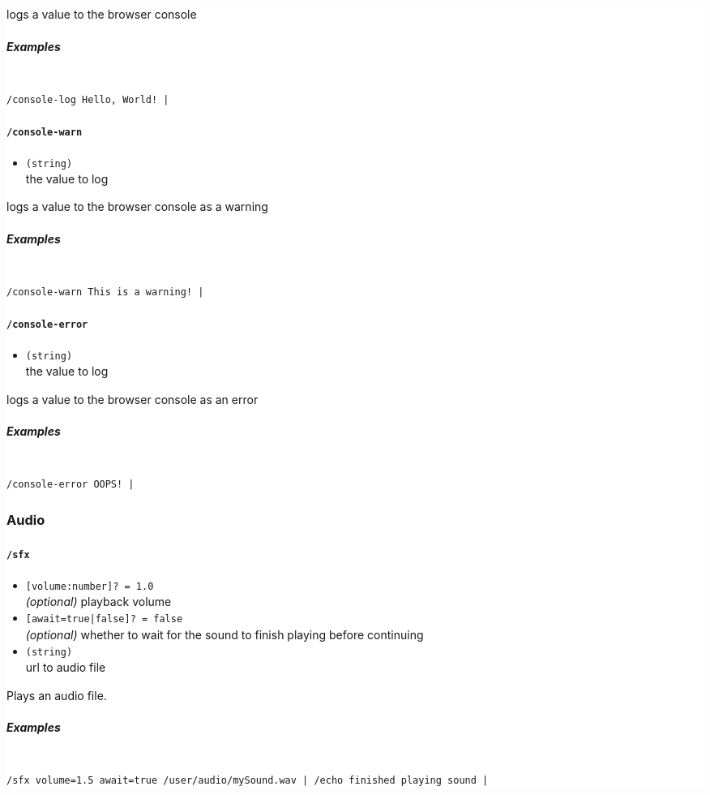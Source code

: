 
logs a value to the browser console

##### **Examples**
```stscript

/console-log Hello, World! |
```


#### <a id="lalib-help-cmd-console_warn"></a>`/console-warn`
- `(string)`  
 the value to log


logs a value to the browser console as a warning

##### **Examples**
```stscript

/console-warn This is a warning! |
```


#### <a id="lalib-help-cmd-console_error"></a>`/console-error`
- `(string)`  
 the value to log


logs a value to the browser console as an error

##### **Examples**
```stscript

/console-error OOPS! |
```



### <a id="lalib-help-group-Audio"></a>Audio


#### <a id="lalib-help-cmd-sfx"></a>`/sfx`
- `[volume:number]? = 1.0`  
 *(optional)* playback volume
- `[await=true|false]? = false`  
 *(optional)* whether to wait for the sound to finish playing before continuing
- `(string)`  
 url to audio file


Plays an audio file.

##### **Examples**
```stscript

/sfx volume=1.5 await=true /user/audio/mySound.wav | /echo finished playing sound |
```
